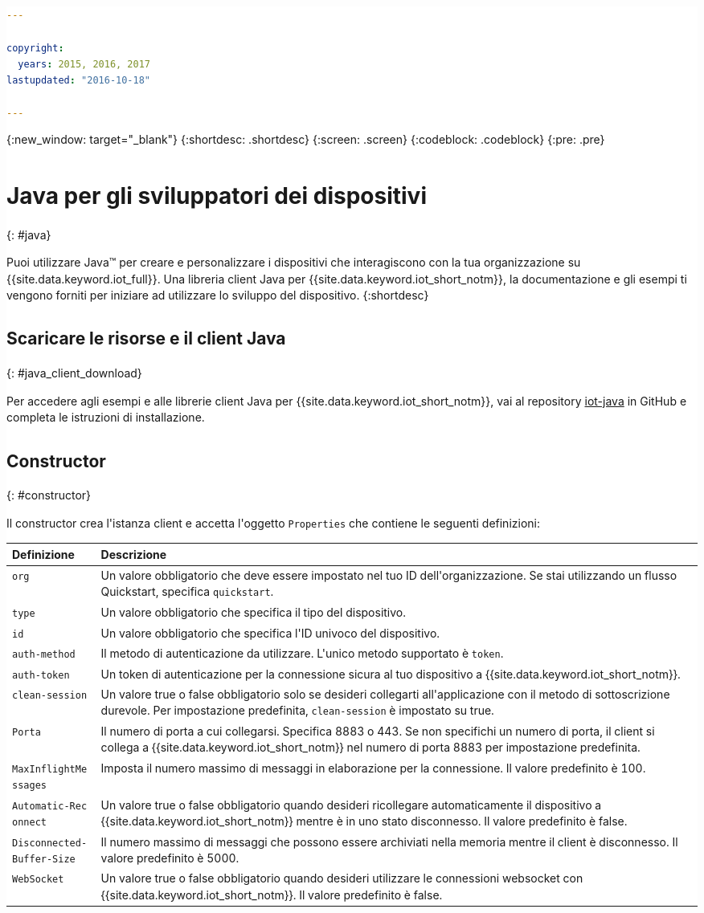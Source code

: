 ```yaml
---

copyright:
  years: 2015, 2016, 2017
lastupdated: "2016-10-18"

---
```


{:new_window: target="_blank"}
{:shortdesc: .shortdesc}
{:screen: .screen}
{:codeblock: .codeblock}
{:pre: .pre}

# Java per gli sviluppatori dei dispositivi
{: #java}

Puoi utilizzare Java™ per creare e personalizzare i dispositivi che interagiscono con la tua organizzazione su {{site.data.keyword.iot_full}}. Una libreria client Java per {{site.data.keyword.iot_short_notm}}, la documentazione e gli esempi ti vengono forniti per iniziare ad utilizzare lo sviluppo del dispositivo.
{:shortdesc}

## Scaricare le risorse e il client Java
{: #java_client_download}

Per accedere agli esempi e alle librerie client Java per {{site.data.keyword.iot_short_notm}}, vai al repository [iot-java](https://github.com/ibm-watson-iot/iot-java) in GitHub e completa le istruzioni di installazione.

## Constructor
{: #constructor}

Il constructor crea l'istanza client e accetta l'oggetto `Properties` che contiene le seguenti definizioni:

|Definizione |Descrizione |
|:----|:----|
|`org` |Un valore obbligatorio che deve essere impostato nel tuo ID dell'organizzazione. Se stai utilizzando un flusso Quickstart, specifica `quickstart`.|
|`type`  |Un valore obbligatorio che specifica il tipo del dispositivo.|
|`id`  |Un valore obbligatorio che specifica l'ID univoco del dispositivo.|
|`auth-method`  |Il metodo di autenticazione da utilizzare. L'unico metodo supportato è `token`.|
|`auth-token`   |Un token di autenticazione per la connessione sicura al tuo dispositivo a {{site.data.keyword.iot_short_notm}}.|
|`clean-session`|Un valore true o false obbligatorio solo se desideri collegarti all'applicazione con il metodo di sottoscrizione durevole. Per impostazione predefinita, `clean-session` è impostato su true.|
|`Porta`|Il numero di porta a cui collegarsi. Specifica 8883 o 443. Se non specifichi un numero di porta, il client si collega a {{site.data.keyword.iot_short_notm}} nel numero di porta 8883 per impostazione predefinita.|
|`MaxInflightMessages`  |Imposta il numero massimo di messaggi in elaborazione per la connessione. Il valore predefinito è 100.|
|`Automatic-Reconnect`  |Un valore true o false obbligatorio quando desideri ricollegare automaticamente il dispositivo a {{site.data.keyword.iot_short_notm}} mentre è in uno stato disconnesso. Il valore predefinito è false.|
|`Disconnected-Buffer-Size`|Il numero massimo di messaggi che possono essere archiviati nella memoria mentre il client è disconnesso. Il valore predefinito è 5000.|
|`WebSocket`|Un valore true o false obbligatorio quando desideri utilizzare le connessioni websocket con {{site.data.keyword.iot_short_notm}}. Il valore predefinito è false.|
